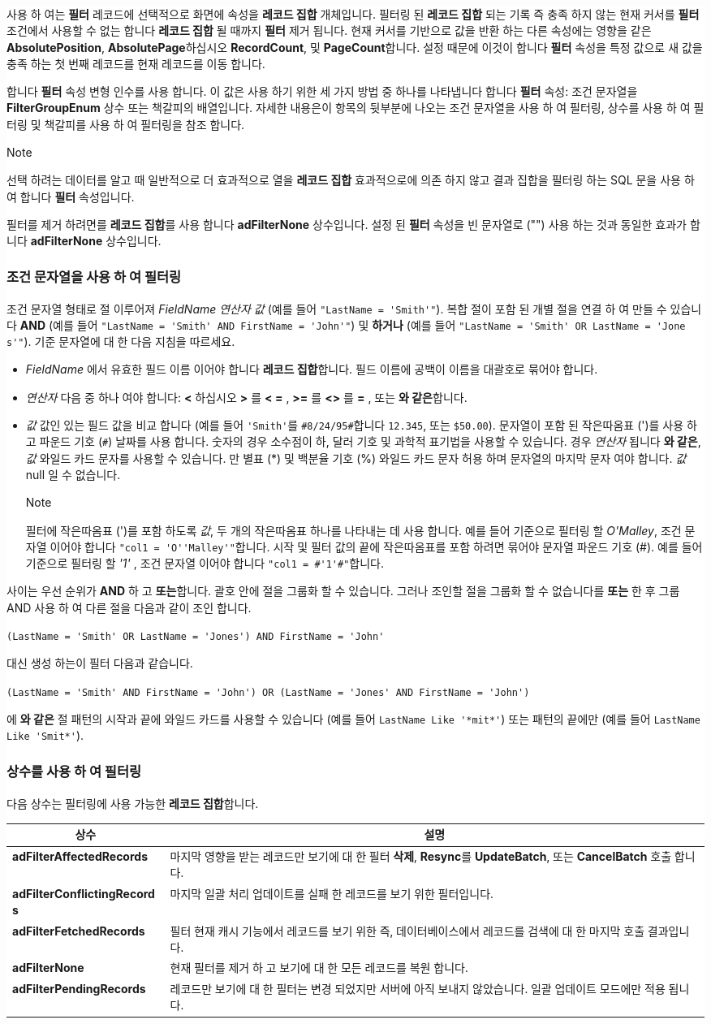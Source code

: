  사용 하 여는 **필터** 레코드에 선택적으로 화면에 속성을 **레코드 집합** 개체입니다. 필터링 된 **레코드 집합** 되는 기록 즉 충족 하지 않는 현재 커서를 **필터** 조건에서 사용할 수 없는 합니다 **레코드 집합** 될 때까지 **필터** 제거 됩니다. 현재 커서를 기반으로 값을 반환 하는 다른 속성에는 영향을 같은 **AbsolutePosition**, **AbsolutePage**하십시오 **RecordCount**, 및  **PageCount**합니다. 설정 때문에 이것이 합니다 **필터** 속성을 특정 값으로 새 값을 충족 하는 첫 번째 레코드를 현재 레코드를 이동 합니다.  
  
 합니다 **필터** 속성 변형 인수를 사용 합니다. 이 값은 사용 하기 위한 세 가지 방법 중 하나를 나타냅니다 합니다 **필터** 속성: 조건 문자열을 **FilterGroupEnum** 상수 또는 책갈피의 배열입니다. 자세한 내용은이 항목의 뒷부분에 나오는 조건 문자열을 사용 하 여 필터링, 상수를 사용 하 여 필터링 및 책갈피를 사용 하 여 필터링을 참조 합니다.  
  
> [!NOTE]
>  선택 하려는 데이터를 알고 때 일반적으로 더 효과적으로 열을 **레코드 집합** 효과적으로에 의존 하지 않고 결과 집합을 필터링 하는 SQL 문을 사용 하 여 합니다 **필터** 속성입니다.  
  
 필터를 제거 하려면를 **레코드 집합**를 사용 합니다 **adFilterNone** 상수입니다. 설정 된 **필터** 속성을 빈 문자열로 ("") 사용 하는 것과 동일한 효과가 합니다 **adFilterNone** 상수입니다.  
  
### <a name="filtering-with-a-criteria-string"></a>조건 문자열을 사용 하 여 필터링  
 조건 문자열 형태로 절 이루어져 *FieldName 연산자 값* (예를 들어 `"LastName = 'Smith'"`). 복합 절이 포함 된 개별 절을 연결 하 여 만들 수 있습니다 **AND** (예를 들어 `"LastName = 'Smith' AND FirstName = 'John'"`) 및 **하거나** (예를 들어 `"LastName = 'Smith' OR LastName = 'Jones'"`). 기준 문자열에 대 한 다음 지침을 따르세요.  
  
-   *FieldName* 에서 유효한 필드 이름 이어야 합니다 **레코드 집합**합니다. 필드 이름에 공백이 이름을 대괄호로 묶어야 합니다.  
  
-   *연산자* 다음 중 하나 여야 합니다: **\<** 하십시오 **>** 를 **\< =** , **>=** 를 **<>** 를 **=** , 또는 **와 같은**합니다.  
  
-   *값* 값인 있는 필드 값을 비교 합니다 (예를 들어 `'Smith'`를 `#8/24/95#`합니다 `12.345`, 또는 `$50.00`). 문자열이 포함 된 작은따옴표 (')를 사용 하 고 파운드 기호 (`#`) 날짜를 사용 합니다. 숫자의 경우 소수점이 하, 달러 기호 및 과학적 표기법을 사용할 수 있습니다. 경우 *연산자* 됩니다 **와 같은**, *값* 와일드 카드 문자를 사용할 수 있습니다. 만 별표 (\*) 및 백분율 기호 (%) 와일드 카드 문자 허용 하며 문자열의 마지막 문자 여야 합니다. *값* null 일 수 없습니다.  
  
    > [!NOTE]
    >  필터에 작은따옴표 (')를 포함 하도록 *값*, 두 개의 작은따옴표 하나를 나타내는 데 사용 합니다. 예를 들어 기준으로 필터링 할 *O'Malley*, 조건 문자열 이어야 합니다 `"col1 = 'O''Malley'"`합니다. 시작 및 필터 값의 끝에 작은따옴표를 포함 하려면 묶어야 문자열 파운드 기호 (#). 예를 들어 기준으로 필터링 할 *'1'* , 조건 문자열 이어야 합니다 `"col1 = #'1'#"`합니다.  
  
 사이는 우선 순위가 **AND** 하 고 **또는**합니다. 괄호 안에 절을 그룹화 할 수 있습니다. 그러나 조인할 절을 그룹화 할 수 없습니다를 **또는** 한 후 그룹 AND 사용 하 여 다른 절을 다음과 같이 조인 합니다.  
  
```  
(LastName = 'Smith' OR LastName = 'Jones') AND FirstName = 'John'  
```  
  
 대신 생성 하는이 필터 다음과 같습니다.  
  
```  
(LastName = 'Smith' AND FirstName = 'John') OR (LastName = 'Jones' AND FirstName = 'John')  
```  
  
 에 **와 같은** 절 패턴의 시작과 끝에 와일드 카드를 사용할 수 있습니다 (예를 들어 `LastName Like '*mit*'`) 또는 패턴의 끝에만 (예를 들어 `LastName Like 'Smit*'`).  
  
### <a name="filtering-with-a-constant"></a>상수를 사용 하 여 필터링  
 다음 상수는 필터링에 사용 가능한 **레코드 집합**합니다.  
  
|상수|설명|  
|--------------|-----------------|  
|**adFilterAffectedRecords**|마지막 영향을 받는 레코드만 보기에 대 한 필터 **삭제**, **Resync**를 **UpdateBatch**, 또는 **CancelBatch** 호출 합니다.|  
|**adFilterConflictingRecords**|마지막 일괄 처리 업데이트를 실패 한 레코드를 보기 위한 필터입니다.|  
|**adFilterFetchedRecords**|필터 현재 캐시 기능에서 레코드를 보기 위한 즉, 데이터베이스에서 레코드를 검색에 대 한 마지막 호출 결과입니다.|  
|**adFilterNone**|현재 필터를 제거 하 고 보기에 대 한 모든 레코드를 복원 합니다.|  
|**adFilterPendingRecords**|레코드만 보기에 대 한 필터는 변경 되었지만 서버에 아직 보내지 않았습니다. 일괄 업데이트 모드에만 적용 됩니다.|  
  